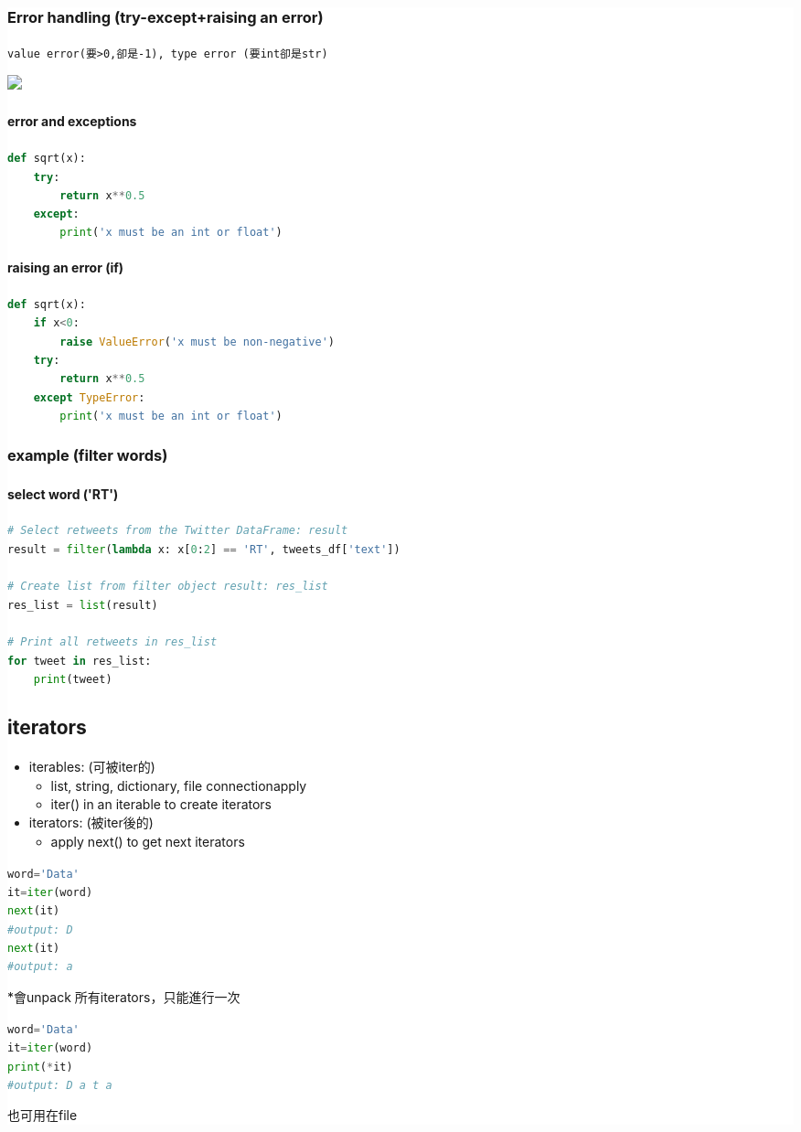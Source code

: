 ### Error handling (try-except+raising an error)
    value error(要>0,卻是-1), type error (要int卻是str)
![](https://i.imgur.com/wBV0tO1.png)

#### error and exceptions
```python
def sqrt(x):
    try:
        return x**0.5
    except:
        print('x must be an int or float')
```

#### raising an error (if)
```python
def sqrt(x):
    if x<0:
        raise ValueError('x must be non-negative')
    try:
        return x**0.5
    except TypeError:
        print('x must be an int or float')
```

### example (filter words)

#### select word ('RT')
```python
# Select retweets from the Twitter DataFrame: result
result = filter(lambda x: x[0:2] == 'RT', tweets_df['text'])

# Create list from filter object result: res_list
res_list = list(result)

# Print all retweets in res_list
for tweet in res_list:
    print(tweet)
```

##  iterators
- iterables: (可被iter的)
    - list, string, dictionary, file connectionapply 
    - iter() in an iterable to create iterators
- iterators: (被iter後的)
    - apply next() to get next iterators
```python
word='Data'
it=iter(word)
next(it)
#output: D 
next(it)
#output: a 
```
*會unpack 所有iterators，只能進行一次
```python
word='Data'
it=iter(word)
print(*it)
#output: D a t a
```
也可用在file
